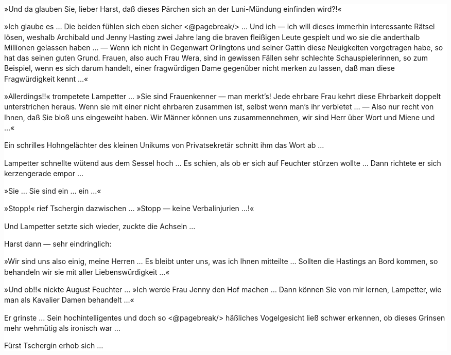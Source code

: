 »Und da glauben Sie, lieber Harst, daß dieses Pärchen
sich an der Luni-Mündung einfinden wird?!«

»Ich glaube es … Die beiden fühlen sich eben sicher
<@pagebreak/>
… Und ich — ich will dieses immerhin interessante Rätsel
lösen, weshalb Archibald und Jenny Hasting zwei Jahre
lang die braven fleißigen Leute gespielt und wo sie die
anderthalb Millionen gelassen haben … — Wenn ich nicht
in Gegenwart Orlingtons und seiner Gattin diese Neuigkeiten
vorgetragen habe, so hat das seinen guten Grund.
Frauen, also auch Frau Wera, sind in gewissen Fällen sehr
schlechte Schauspielerinnen, so zum Beispiel, wenn es sich
darum handelt, einer fragwürdigen Dame gegenüber nicht
merken zu lassen, daß man diese Fragwürdigkeit kennt …«

»Allerdings!!« trompetete Lampetter … »Sie sind
Frauenkenner — man merkt’s! Jede ehrbare Frau kehrt
diese Ehrbarkeit doppelt unterstrichen heraus. Wenn sie mit
einer nicht ehrbaren zusammen ist, selbst wenn man’s ihr
verbietet … — Also nur recht von Ihnen, daß Sie bloß
uns eingeweiht haben. Wir Männer können uns zusammennehmen,
wir sind Herr über Wort und Miene und …«

Ein schrilles Hohngelächter des kleinen Unikums von
Privatsekretär schnitt ihm das Wort ab …

Lampetter schnellte wütend aus dem Sessel hoch … Es
schien, als ob er sich auf Feuchter stürzen wollte … Dann
richtete er sich kerzengerade empor …

»Sie … Sie sind ein … ein …«

»Stopp!« rief Tschergin dazwischen … »Stopp — keine
Verbalinjurien …!«

Und Lampetter setzte sich wieder, zuckte die Achseln …

Harst dann — sehr eindringlich:

»Wir sind uns also einig, meine Herren … Es bleibt
unter uns, was ich Ihnen mitteilte … Sollten die Hastings
an Bord kommen, so behandeln wir sie mit aller Liebenswürdigkeit
…«

»Und ob!!« nickte August Feuchter … »Ich werde
Frau Jenny den Hof machen … Dann können Sie von
mir lernen, Lampetter, wie man als Kavalier Damen behandelt
…«

Er grinste … Sein hochintelligentes und doch so
<@pagebreak/>
häßliches Vogelgesicht ließ schwer erkennen, ob dieses Grinsen
mehr wehmütig als ironisch war …

Fürst Tschergin erhob sich …
